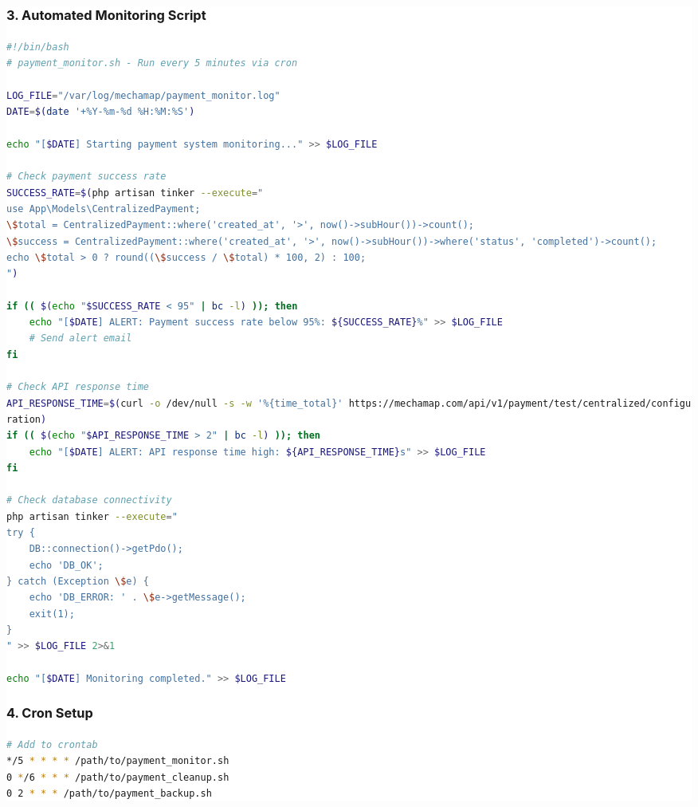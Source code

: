 ### 3. Automated Monitoring Script

```bash
#!/bin/bash
# payment_monitor.sh - Run every 5 minutes via cron

LOG_FILE="/var/log/mechamap/payment_monitor.log"
DATE=$(date '+%Y-%m-%d %H:%M:%S')

echo "[$DATE] Starting payment system monitoring..." >> $LOG_FILE

# Check payment success rate
SUCCESS_RATE=$(php artisan tinker --execute="
use App\Models\CentralizedPayment;
\$total = CentralizedPayment::where('created_at', '>', now()->subHour())->count();
\$success = CentralizedPayment::where('created_at', '>', now()->subHour())->where('status', 'completed')->count();
echo \$total > 0 ? round((\$success / \$total) * 100, 2) : 100;
")

if (( $(echo "$SUCCESS_RATE < 95" | bc -l) )); then
    echo "[$DATE] ALERT: Payment success rate below 95%: ${SUCCESS_RATE}%" >> $LOG_FILE
    # Send alert email
fi

# Check API response time
API_RESPONSE_TIME=$(curl -o /dev/null -s -w '%{time_total}' https://mechamap.com/api/v1/payment/test/centralized/configuration)
if (( $(echo "$API_RESPONSE_TIME > 2" | bc -l) )); then
    echo "[$DATE] ALERT: API response time high: ${API_RESPONSE_TIME}s" >> $LOG_FILE
fi

# Check database connectivity
php artisan tinker --execute="
try {
    DB::connection()->getPdo();
    echo 'DB_OK';
} catch (Exception \$e) {
    echo 'DB_ERROR: ' . \$e->getMessage();
    exit(1);
}
" >> $LOG_FILE 2>&1

echo "[$DATE] Monitoring completed." >> $LOG_FILE
```

### 4. Cron Setup
```bash
# Add to crontab
*/5 * * * * /path/to/payment_monitor.sh
0 */6 * * * /path/to/payment_cleanup.sh
0 2 * * * /path/to/payment_backup.sh
```
